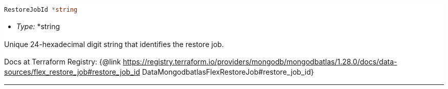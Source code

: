 ```go
RestoreJobId *string
```

- *Type:* *string

Unique 24-hexadecimal digit string that identifies the restore job.

Docs at Terraform Registry: {@link https://registry.terraform.io/providers/mongodb/mongodbatlas/1.28.0/docs/data-sources/flex_restore_job#restore_job_id DataMongodbatlasFlexRestoreJob#restore_job_id}

---



